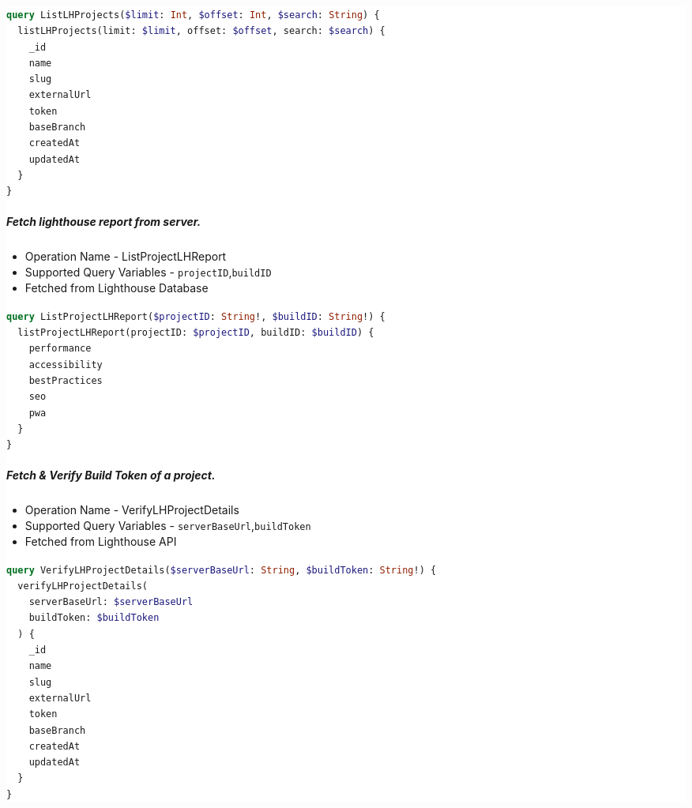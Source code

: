 ```graphql
query ListLHProjects($limit: Int, $offset: Int, $search: String) {
  listLHProjects(limit: $limit, offset: $offset, search: $search) {
    _id
    name
    slug
    externalUrl
    token
    baseBranch
    createdAt
    updatedAt
  }
}
```

##### Fetch lighthouse report from server.

- Operation Name - ListProjectLHReport
- Supported Query Variables - `projectID`,`buildID`
- Fetched from Lighthouse Database

```graphql
query ListProjectLHReport($projectID: String!, $buildID: String!) {
  listProjectLHReport(projectID: $projectID, buildID: $buildID) {
    performance
    accessibility
    bestPractices
    seo
    pwa
  }
}
```

##### Fetch & Verify Build Token of a project.

- Operation Name - VerifyLHProjectDetails
- Supported Query Variables - `serverBaseUrl`,`buildToken`
- Fetched from Lighthouse API

```graphql
query VerifyLHProjectDetails($serverBaseUrl: String, $buildToken: String!) {
  verifyLHProjectDetails(
    serverBaseUrl: $serverBaseUrl
    buildToken: $buildToken
  ) {
    _id
    name
    slug
    externalUrl
    token
    baseBranch
    createdAt
    updatedAt
  }
}
```
